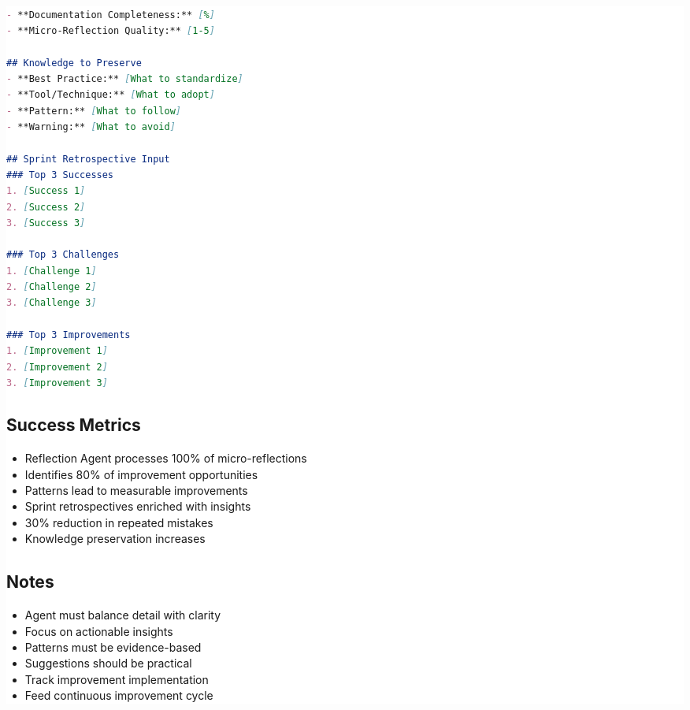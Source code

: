 ```markdown
- **Documentation Completeness:** [%]
- **Micro-Reflection Quality:** [1-5]

## Knowledge to Preserve
- **Best Practice:** [What to standardize]
- **Tool/Technique:** [What to adopt]
- **Pattern:** [What to follow]
- **Warning:** [What to avoid]

## Sprint Retrospective Input
### Top 3 Successes
1. [Success 1]
2. [Success 2]
3. [Success 3]

### Top 3 Challenges
1. [Challenge 1]
2. [Challenge 2]
3. [Challenge 3]

### Top 3 Improvements
1. [Improvement 1]
2. [Improvement 2]
3. [Improvement 3]
```

## Success Metrics

- Reflection Agent processes 100% of micro-reflections
- Identifies 80% of improvement opportunities
- Patterns lead to measurable improvements
- Sprint retrospectives enriched with insights
- 30% reduction in repeated mistakes
- Knowledge preservation increases

## Notes

- Agent must balance detail with clarity
- Focus on actionable insights
- Patterns must be evidence-based
- Suggestions should be practical
- Track improvement implementation
- Feed continuous improvement cycle